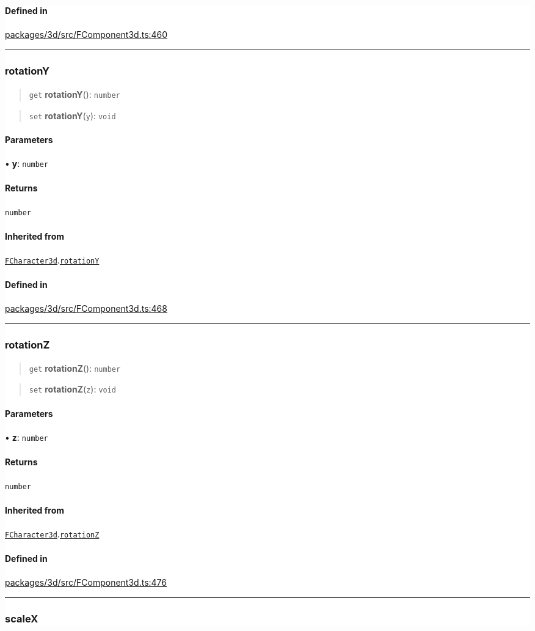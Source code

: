 #### Defined in

[packages/3d/src/FComponent3d.ts:460](https://github.com/fibbojs/fibbo/blob/cb7d92d6e3e9106d66f5bb89ed29f3d87739ca2e/packages/3d/src/FComponent3d.ts#L460)

***

### rotationY

> `get` **rotationY**(): `number`

> `set` **rotationY**(`y`): `void`

#### Parameters

• **y**: `number`

#### Returns

`number`

#### Inherited from

[`FCharacter3d`](FCharacter3d.md).[`rotationY`](FCharacter3d.md#rotationy)

#### Defined in

[packages/3d/src/FComponent3d.ts:468](https://github.com/fibbojs/fibbo/blob/cb7d92d6e3e9106d66f5bb89ed29f3d87739ca2e/packages/3d/src/FComponent3d.ts#L468)

***

### rotationZ

> `get` **rotationZ**(): `number`

> `set` **rotationZ**(`z`): `void`

#### Parameters

• **z**: `number`

#### Returns

`number`

#### Inherited from

[`FCharacter3d`](FCharacter3d.md).[`rotationZ`](FCharacter3d.md#rotationz)

#### Defined in

[packages/3d/src/FComponent3d.ts:476](https://github.com/fibbojs/fibbo/blob/cb7d92d6e3e9106d66f5bb89ed29f3d87739ca2e/packages/3d/src/FComponent3d.ts#L476)

***

### scaleX
